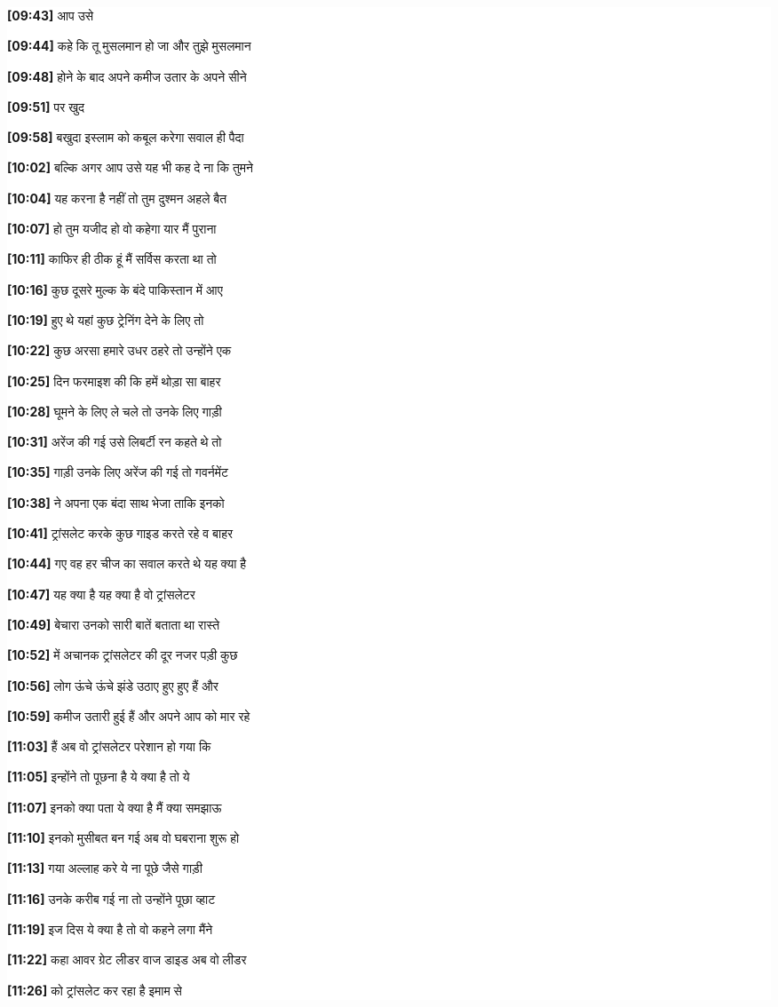 **[09:43]** आप उसे

**[09:44]** कहे कि तू मुसलमान हो जा और तुझे मुसलमान

**[09:48]** होने के बाद अपने कमीज उतार के अपने सीने

**[09:51]** पर खुद

**[09:58]** बखुदा इस्लाम को कबूल करेगा सवाल ही पैदा

**[10:02]** बल्कि अगर आप उसे यह भी कह दे ना कि तुमने

**[10:04]** यह करना है नहीं तो तुम दुश्मन अहले बैत

**[10:07]** हो तुम यजीद हो वो कहेगा यार मैं पुराना

**[10:11]** काफिर ही ठीक हूं मैं सर्विस करता था तो

**[10:16]** कुछ दूसरे मुल्क के बंदे पाकिस्तान में आए

**[10:19]** हुए थे यहां कुछ ट्रेनिंग देने के लिए तो

**[10:22]** कुछ अरसा हमारे उधर ठहरे तो उन्होंने एक

**[10:25]** दिन फरमाइश की कि हमें थोड़ा सा बाहर

**[10:28]** घूमने के लिए ले चले तो उनके लिए गाड़ी

**[10:31]** अरेंज की गई उसे लिबर्टी रन कहते थे तो

**[10:35]** गाड़ी उनके लिए अरेंज की गई तो गवर्नमेंट

**[10:38]** ने अपना एक बंदा साथ भेजा ताकि इनको

**[10:41]** ट्रांसलेट करके कुछ गाइड करते रहे व बाहर

**[10:44]** गए वह हर चीज का सवाल करते थे यह क्या है

**[10:47]** यह क्या है यह क्या है वो ट्रांसलेटर

**[10:49]** बेचारा उनको सारी बातें बताता था रास्ते

**[10:52]** में अचानक ट्रांसलेटर की दूर नजर पड़ी कुछ

**[10:56]** लोग ऊंचे ऊंचे झंडे उठाए हुए हुए हैं और

**[10:59]** कमीज उतारी हुई हैं और अपने आप को मार रहे

**[11:03]** हैं अब वो ट्रांसलेटर परेशान हो गया कि

**[11:05]** इन्होंने तो पूछना है ये क्या है तो ये

**[11:07]** इनको क्या पता ये क्या है मैं क्या समझाऊ

**[11:10]** इनको मुसीबत बन गई अब वो घबराना शुरू हो

**[11:13]** गया अल्लाह करे ये ना पूछे जैसे गाड़ी

**[11:16]** उनके करीब गई ना तो उन्होंने पूछा व्हाट

**[11:19]** इज दिस ये क्या है तो वो कहने लगा मैंने

**[11:22]** कहा आवर ग्रेट लीडर वाज डाइड अब वो लीडर

**[11:26]** को ट्रांसलेट कर रहा है इमाम से
